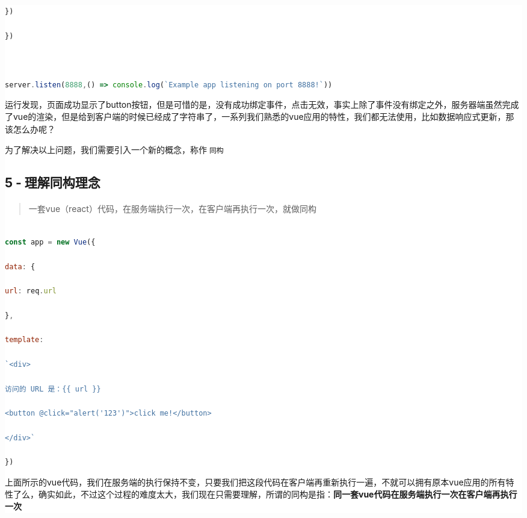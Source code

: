 ```js
})

})

  

server.listen(8888,() => console.log(`Example app listening on port 8888!`))

```

  

运行发现，页面成功显示了button按钮，但是可惜的是，没有成功绑定事件，点击无效，事实上除了事件没有绑定之外，服务器端虽然完成了vue的渲染，但是给到客户端的时候已经成了字符串了，一系列我们熟悉的vue应用的特性，我们都无法使用，比如数据响应式更新，那该怎么办呢？

  

为了解决以上问题，我们需要引入一个新的概念，称作 `同构`

  

## 5 - 理解同构理念

  

> 一套vue（react）代码，在服务端执行一次，在客户端再执行一次，就做同构

  

```js

const app = new Vue({

data: {

url: req.url

},

template:

`<div>

访问的 URL 是：{{ url }}

<button @click="alert('123')">click me!</button>

</div>`

})

```

  

上面所示的vue代码，我们在服务端的执行保持不变，只要我们把这段代码在客户端再重新执行一遍，不就可以拥有原本vue应用的所有特性了么，确实如此，不过这个过程的难度太大，我们现在只需要理解，所谓的同构是指：**同一套vue代码在服务端执行一次在客户端再执行一次**

